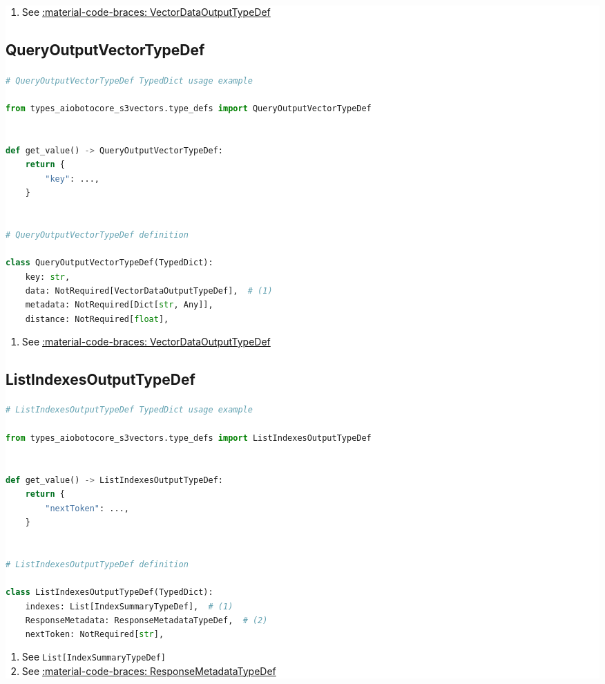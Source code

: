 ```python
```

1. See [:material-code-braces: VectorDataOutputTypeDef](./type_defs.md#vectordataoutputtypedef)

## QueryOutputVectorTypeDef

```python
# QueryOutputVectorTypeDef TypedDict usage example

from types_aiobotocore_s3vectors.type_defs import QueryOutputVectorTypeDef


def get_value() -> QueryOutputVectorTypeDef:
    return {
        "key": ...,
    }


# QueryOutputVectorTypeDef definition

class QueryOutputVectorTypeDef(TypedDict):
    key: str,
    data: NotRequired[VectorDataOutputTypeDef],  # (1)
    metadata: NotRequired[Dict[str, Any]],
    distance: NotRequired[float],
```

1. See [:material-code-braces: VectorDataOutputTypeDef](./type_defs.md#vectordataoutputtypedef)

## ListIndexesOutputTypeDef

```python
# ListIndexesOutputTypeDef TypedDict usage example

from types_aiobotocore_s3vectors.type_defs import ListIndexesOutputTypeDef


def get_value() -> ListIndexesOutputTypeDef:
    return {
        "nextToken": ...,
    }


# ListIndexesOutputTypeDef definition

class ListIndexesOutputTypeDef(TypedDict):
    indexes: List[IndexSummaryTypeDef],  # (1)
    ResponseMetadata: ResponseMetadataTypeDef,  # (2)
    nextToken: NotRequired[str],
```

1. See `List[IndexSummaryTypeDef]`
2. See [:material-code-braces: ResponseMetadataTypeDef](./type_defs.md#responsemetadatatypedef)
